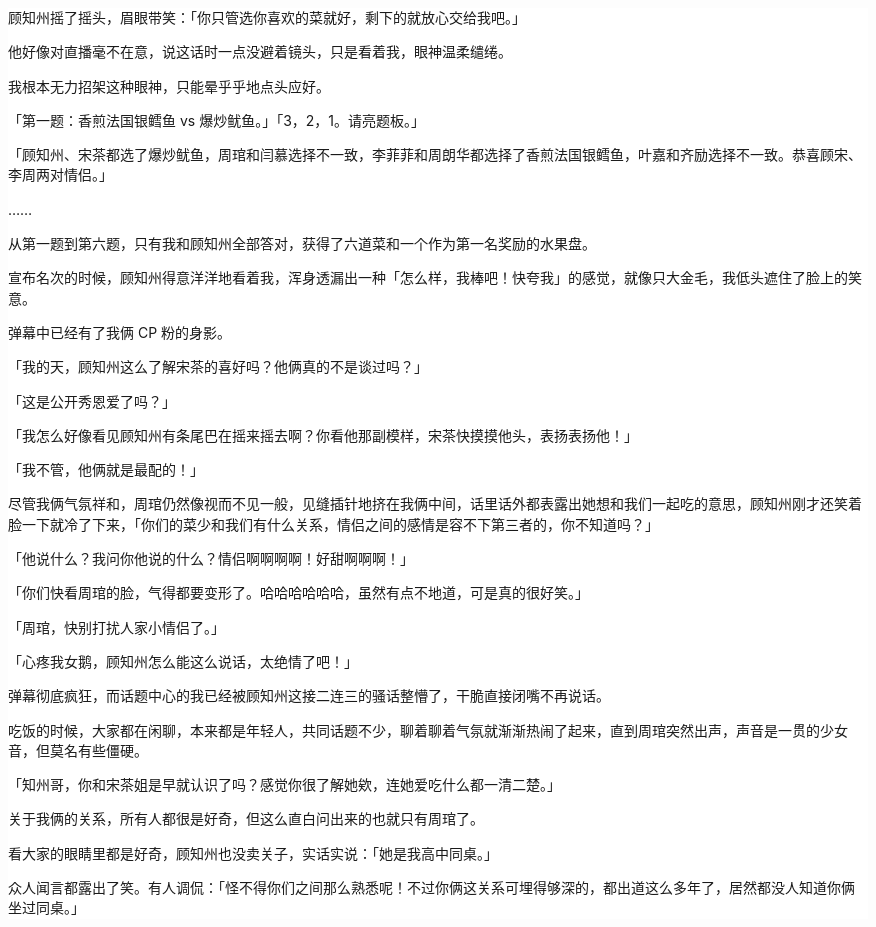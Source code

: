 顾知州摇了摇头，眉眼带笑：「你只管选你喜欢的菜就好，剩下的就放心交给我吧。」


他好像对直播毫不在意，说这话时一点没避着镜头，只是看着我，眼神温柔缱绻。


我根本无力招架这种眼神，只能晕乎乎地点头应好。


「第一题：香煎法国银鳕鱼 vs 爆炒鱿鱼。」「3，2，1。请亮题板。」


「顾知州、宋茶都选了爆炒鱿鱼，周琯和闫慕选择不一致，李菲菲和周朗华都选择了香煎法国银鳕鱼，叶嘉和齐励选择不一致。恭喜顾宋、李周两对情侣。」


……


从第一题到第六题，只有我和顾知州全部答对，获得了六道菜和一个作为第一名奖励的水果盘。


宣布名次的时候，顾知州得意洋洋地看着我，浑身透漏出一种「怎么样，我棒吧！快夸我」的感觉，就像只大金毛，我低头遮住了脸上的笑意。


弹幕中已经有了我俩 CP 粉的身影。


「我的天，顾知州这么了解宋茶的喜好吗？他俩真的不是谈过吗？」


「这是公开秀恩爱了吗？」


「我怎么好像看见顾知州有条尾巴在摇来摇去啊？你看他那副模样，宋茶快摸摸他头，表扬表扬他！」


「我不管，他俩就是最配的！」


尽管我俩气氛祥和，周琯仍然像视而不见一般，见缝插针地挤在我俩中间，话里话外都表露出她想和我们一起吃的意思，顾知州刚才还笑着脸一下就冷了下来，「你们的菜少和我们有什么关系，情侣之间的感情是容不下第三者的，你不知道吗？」


「他说什么？我问你他说的什么？情侣啊啊啊啊！好甜啊啊啊！」


「你们快看周琯的脸，气得都要变形了。哈哈哈哈哈哈，虽然有点不地道，可是真的很好笑。」


「周琯，快别打扰人家小情侣了。」


「心疼我女鹅，顾知州怎么能这么说话，太绝情了吧！」


弹幕彻底疯狂，而话题中心的我已经被顾知州这接二连三的骚话整懵了，干脆直接闭嘴不再说话。


吃饭的时候，大家都在闲聊，本来都是年轻人，共同话题不少，聊着聊着气氛就渐渐热闹了起来，直到周琯突然出声，声音是一贯的少女音，但莫名有些僵硬。


「知州哥，你和宋茶姐是早就认识了吗？感觉你很了解她欸，连她爱吃什么都一清二楚。」


关于我俩的关系，所有人都很是好奇，但这么直白问出来的也就只有周琯了。


看大家的眼睛里都是好奇，顾知州也没卖关子，实话实说：「她是我高中同桌。」


众人闻言都露出了笑。有人调侃：「怪不得你们之间那么熟悉呢！不过你俩这关系可埋得够深的，都出道这么多年了，居然都没人知道你俩坐过同桌。」
